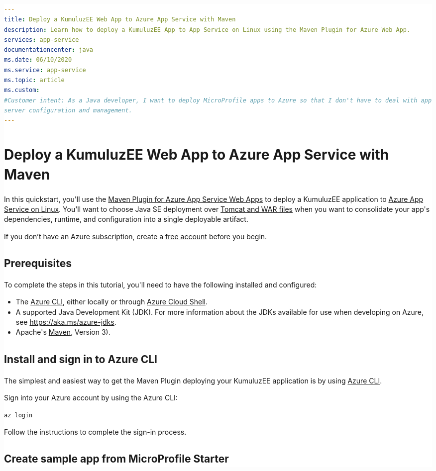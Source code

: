 ```yaml
---
title: Deploy a KumuluzEE Web App to Azure App Service with Maven
description: Learn how to deploy a KumuluzEE App to App Service on Linux using the Maven Plugin for Azure Web App.
services: app-service
documentationcenter: java
ms.date: 06/10/2020
ms.service: app-service
ms.topic: article
ms.custom:   
#Customer intent: As a Java developer, I want to deploy MicroProfile apps to Azure so that I don't have to deal with app server configuration and management.
---
```


# Deploy a KumuluzEE Web App to Azure App Service with Maven

In this quickstart, you'll use the [Maven Plugin for Azure App Service Web Apps](/java/api/overview/azure/maven/azure-webapp-maven-plugin/readme) to deploy a KumuluzEE application to [Azure App Service on Linux](/azure/app-service/containers/). You'll want to choose Java SE deployment over [Tomcat and WAR files](/azure/app-service/containers/quickstart-java) when you want to consolidate your app's dependencies, runtime, and configuration into a single deployable artifact.

If you don’t have an Azure subscription, create a [free account](https://azure.microsoft.com/free/?WT.mc_id=A261C142F) before you begin.

## Prerequisites

To complete the steps in this tutorial, you'll need to have the following installed and configured:

* The [Azure CLI](/cli/azure/), either locally or through [Azure Cloud Shell](https://shell.azure.com).
* A supported Java Development Kit (JDK). For more information about the JDKs available for use when developing on Azure, see <https://aka.ms/azure-jdks>.
* Apache's [Maven](https://maven.apache.org/), Version 3).

## Install and sign in to Azure CLI

The simplest and easiest way to get the Maven Plugin deploying your KumuluzEE application is by using [Azure CLI](/cli/azure/).

Sign into your Azure account by using the Azure CLI:

```shell
az login
```

Follow the instructions to complete the sign-in process.

## Create sample app from MicroProfile Starter
